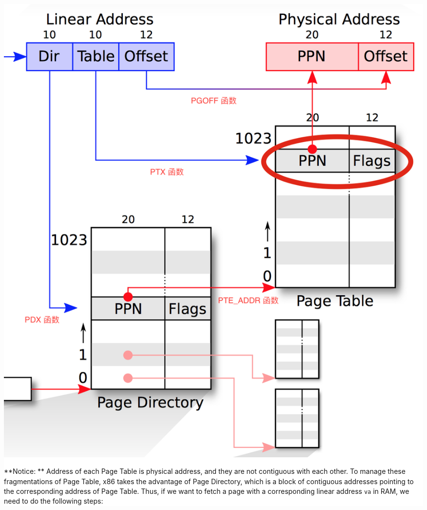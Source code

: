 ![paging](img/paging.png)

**Notice: ** Address of each Page Table is physical address, and they are not contiguous with each other. To manage these fragmentations of Page Table, x86 takes the advantage of Page Directory, which is a block of contiguous addresses pointing to the corresponding address of Page Table. Thus, if we want to fetch a page with a corresponding linear address `va` in RAM, we need to do the following steps:
